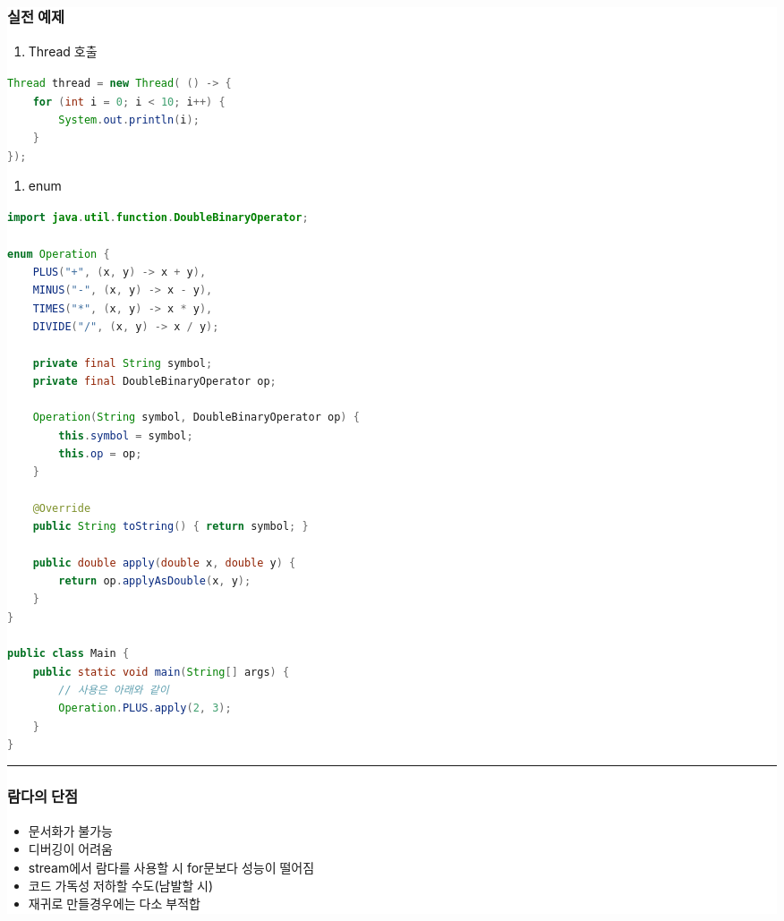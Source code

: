 
### 실전 예제

1. Thread 호출

```java
Thread thread = new Thread( () -> {
    for (int i = 0; i < 10; i++) {
        System.out.println(i);
    }
});
```

1. enum

```java
import java.util.function.DoubleBinaryOperator;

enum Operation {
    PLUS("+", (x, y) -> x + y),
    MINUS("-", (x, y) -> x - y),
    TIMES("*", (x, y) -> x * y),
    DIVIDE("/", (x, y) -> x / y);

    private final String symbol;
    private final DoubleBinaryOperator op;

    Operation(String symbol, DoubleBinaryOperator op) {
        this.symbol = symbol;
        this.op = op;
    }

    @Override
    public String toString() { return symbol; }

    public double apply(double x, double y) {
        return op.applyAsDouble(x, y);
    }
}

public class Main {
    public static void main(String[] args) {
        // 사용은 아래와 같이
        Operation.PLUS.apply(2, 3);
    }
}
```

---

### 람다의 단점

- 문서화가 불가능
- 디버깅이 어려움
- stream에서 람다를 사용할 시 for문보다 성능이 떨어짐
- 코드 가독성 저하할 수도(남발할 시)
- 재귀로 만들경우에는 다소 부적합

